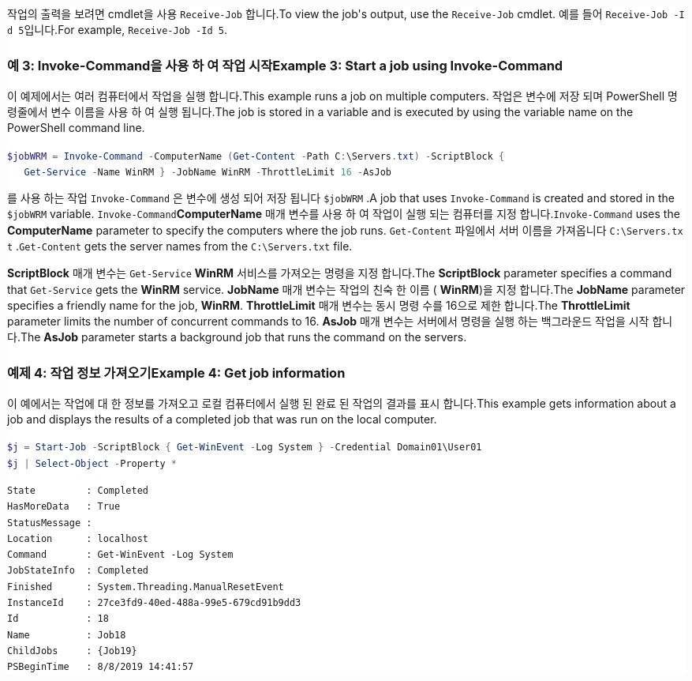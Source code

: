 <span data-ttu-id="ddd93-145">작업의 출력을 보려면 cmdlet을 사용 `Receive-Job` 합니다.</span><span class="sxs-lookup"><span data-stu-id="ddd93-145">To view the job's output, use the `Receive-Job` cmdlet.</span></span> <span data-ttu-id="ddd93-146">예를 들어 `Receive-Job -Id 5`입니다.</span><span class="sxs-lookup"><span data-stu-id="ddd93-146">For example, `Receive-Job -Id 5`.</span></span>

### <span data-ttu-id="ddd93-147">예 3: Invoke-Command을 사용 하 여 작업 시작</span><span class="sxs-lookup"><span data-stu-id="ddd93-147">Example 3: Start a job using Invoke-Command</span></span>

<span data-ttu-id="ddd93-148">이 예제에서는 여러 컴퓨터에서 작업을 실행 합니다.</span><span class="sxs-lookup"><span data-stu-id="ddd93-148">This example runs a job on multiple computers.</span></span> <span data-ttu-id="ddd93-149">작업은 변수에 저장 되며 PowerShell 명령줄에서 변수 이름을 사용 하 여 실행 됩니다.</span><span class="sxs-lookup"><span data-stu-id="ddd93-149">The job is stored in a variable and is executed by using the variable name on the PowerShell command line.</span></span>

```powershell
$jobWRM = Invoke-Command -ComputerName (Get-Content -Path C:\Servers.txt) -ScriptBlock {
   Get-Service -Name WinRM } -JobName WinRM -ThrottleLimit 16 -AsJob
```

<span data-ttu-id="ddd93-150">를 사용 하는 작업 `Invoke-Command` 은 변수에 생성 되어 저장 됩니다 `$jobWRM` .</span><span class="sxs-lookup"><span data-stu-id="ddd93-150">A job that uses `Invoke-Command` is created and stored in the `$jobWRM` variable.</span></span> <span data-ttu-id="ddd93-151">`Invoke-Command`**ComputerName** 매개 변수를 사용 하 여 작업이 실행 되는 컴퓨터를 지정 합니다.</span><span class="sxs-lookup"><span data-stu-id="ddd93-151">`Invoke-Command` uses the **ComputerName** parameter to specify the computers where the job runs.</span></span> <span data-ttu-id="ddd93-152">`Get-Content` 파일에서 서버 이름을 가져옵니다 `C:\Servers.txt` .</span><span class="sxs-lookup"><span data-stu-id="ddd93-152">`Get-Content` gets the server names from the `C:\Servers.txt` file.</span></span>

<span data-ttu-id="ddd93-153">**ScriptBlock** 매개 변수는 `Get-Service` **WinRM** 서비스를 가져오는 명령을 지정 합니다.</span><span class="sxs-lookup"><span data-stu-id="ddd93-153">The **ScriptBlock** parameter specifies a command that `Get-Service` gets the **WinRM** service.</span></span> <span data-ttu-id="ddd93-154">**JobName** 매개 변수는 작업의 친숙 한 이름 ( **WinRM**)을 지정 합니다.</span><span class="sxs-lookup"><span data-stu-id="ddd93-154">The **JobName** parameter specifies a friendly name for the job, **WinRM**.</span></span> <span data-ttu-id="ddd93-155">**ThrottleLimit** 매개 변수는 동시 명령 수를 16으로 제한 합니다.</span><span class="sxs-lookup"><span data-stu-id="ddd93-155">The **ThrottleLimit** parameter limits the number of concurrent commands to 16.</span></span> <span data-ttu-id="ddd93-156">**AsJob** 매개 변수는 서버에서 명령을 실행 하는 백그라운드 작업을 시작 합니다.</span><span class="sxs-lookup"><span data-stu-id="ddd93-156">The **AsJob** parameter starts a background job that runs the command on the servers.</span></span>

### <span data-ttu-id="ddd93-157">예제 4: 작업 정보 가져오기</span><span class="sxs-lookup"><span data-stu-id="ddd93-157">Example 4: Get job information</span></span>

<span data-ttu-id="ddd93-158">이 예에서는 작업에 대 한 정보를 가져오고 로컬 컴퓨터에서 실행 된 완료 된 작업의 결과를 표시 합니다.</span><span class="sxs-lookup"><span data-stu-id="ddd93-158">This example gets information about a job and displays the results of a completed job that was run on the local computer.</span></span>

```powershell
$j = Start-Job -ScriptBlock { Get-WinEvent -Log System } -Credential Domain01\User01
$j | Select-Object -Property *
```

```Output
State         : Completed
HasMoreData   : True
StatusMessage :
Location      : localhost
Command       : Get-WinEvent -Log System
JobStateInfo  : Completed
Finished      : System.Threading.ManualResetEvent
InstanceId    : 27ce3fd9-40ed-488a-99e5-679cd91b9dd3
Id            : 18
Name          : Job18
ChildJobs     : {Job19}
PSBeginTime   : 8/8/2019 14:41:57
```